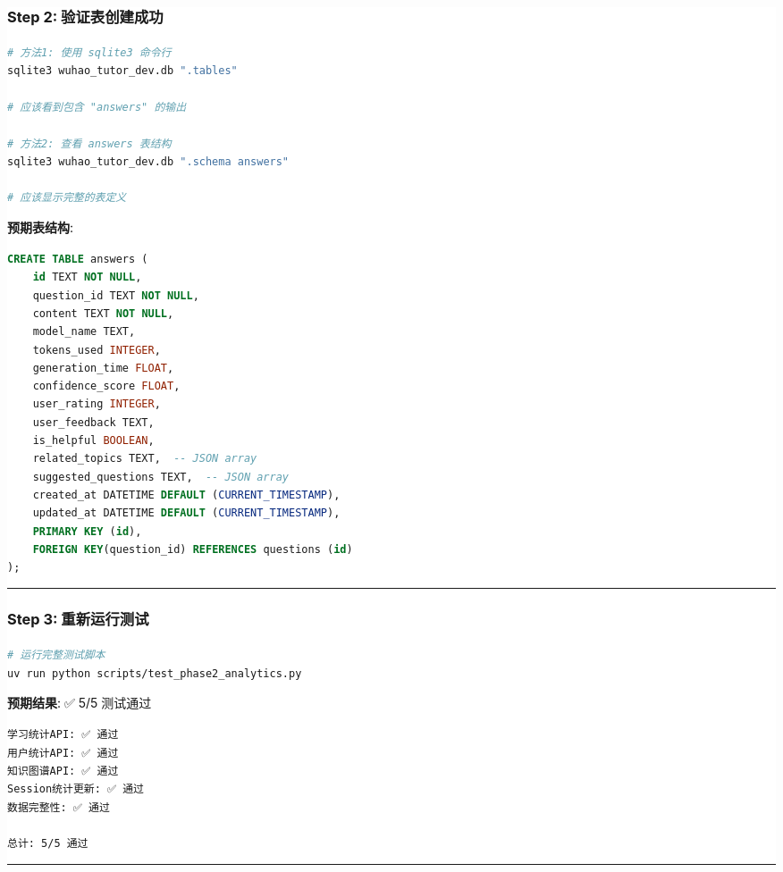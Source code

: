 
### Step 2: 验证表创建成功

```bash
# 方法1: 使用 sqlite3 命令行
sqlite3 wuhao_tutor_dev.db ".tables"

# 应该看到包含 "answers" 的输出

# 方法2: 查看 answers 表结构
sqlite3 wuhao_tutor_dev.db ".schema answers"

# 应该显示完整的表定义
```

**预期表结构**:

```sql
CREATE TABLE answers (
    id TEXT NOT NULL,
    question_id TEXT NOT NULL,
    content TEXT NOT NULL,
    model_name TEXT,
    tokens_used INTEGER,
    generation_time FLOAT,
    confidence_score FLOAT,
    user_rating INTEGER,
    user_feedback TEXT,
    is_helpful BOOLEAN,
    related_topics TEXT,  -- JSON array
    suggested_questions TEXT,  -- JSON array
    created_at DATETIME DEFAULT (CURRENT_TIMESTAMP),
    updated_at DATETIME DEFAULT (CURRENT_TIMESTAMP),
    PRIMARY KEY (id),
    FOREIGN KEY(question_id) REFERENCES questions (id)
);
```

---

### Step 3: 重新运行测试

```bash
# 运行完整测试脚本
uv run python scripts/test_phase2_analytics.py
```

**预期结果**: ✅ 5/5 测试通过

```
学习统计API: ✅ 通过
用户统计API: ✅ 通过
知识图谱API: ✅ 通过
Session统计更新: ✅ 通过
数据完整性: ✅ 通过

总计: 5/5 通过
```

---